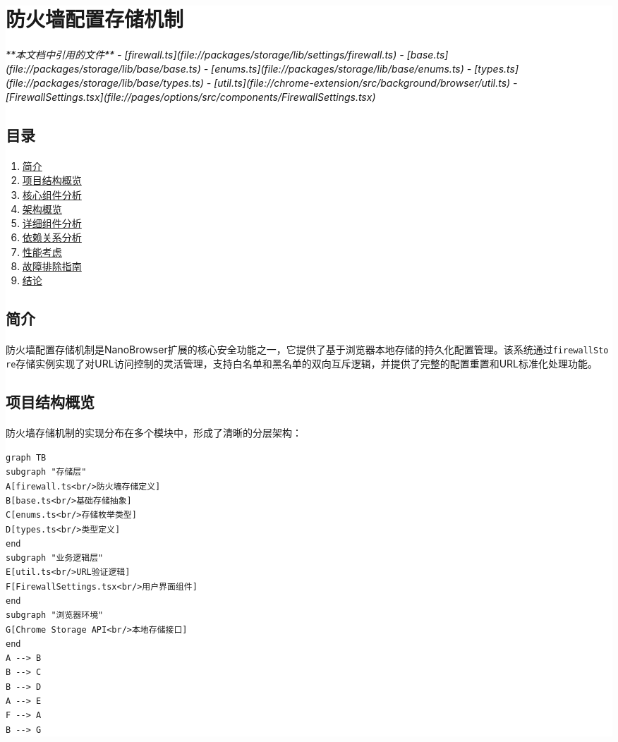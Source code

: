 # 防火墙配置存储机制

<cite>
**本文档中引用的文件**
- [firewall.ts](file://packages/storage/lib/settings/firewall.ts)
- [base.ts](file://packages/storage/lib/base/base.ts)
- [enums.ts](file://packages/storage/lib/base/enums.ts)
- [types.ts](file://packages/storage/lib/base/types.ts)
- [util.ts](file://chrome-extension/src/background/browser/util.ts)
- [FirewallSettings.tsx](file://pages/options/src/components/FirewallSettings.tsx)
</cite>

## 目录
1. [简介](#简介)
2. [项目结构概览](#项目结构概览)
3. [核心组件分析](#核心组件分析)
4. [架构概览](#架构概览)
5. [详细组件分析](#详细组件分析)
6. [依赖关系分析](#依赖关系分析)
7. [性能考虑](#性能考虑)
8. [故障排除指南](#故障排除指南)
9. [结论](#结论)

## 简介

防火墙配置存储机制是NanoBrowser扩展的核心安全功能之一，它提供了基于浏览器本地存储的持久化配置管理。该系统通过`firewallStore`存储实例实现了对URL访问控制的灵活管理，支持白名单和黑名单的双向互斥逻辑，并提供了完整的配置重置和URL标准化处理功能。

## 项目结构概览

防火墙存储机制的实现分布在多个模块中，形成了清晰的分层架构：

```mermaid
graph TB
subgraph "存储层"
A[firewall.ts<br/>防火墙存储定义]
B[base.ts<br/>基础存储抽象]
C[enums.ts<br/>存储枚举类型]
D[types.ts<br/>类型定义]
end
subgraph "业务逻辑层"
E[util.ts<br/>URL验证逻辑]
F[FirewallSettings.tsx<br/>用户界面组件]
end
subgraph "浏览器环境"
G[Chrome Storage API<br/>本地存储接口]
end
A --> B
B --> C
B --> D
A --> E
F --> A
B --> G
```
